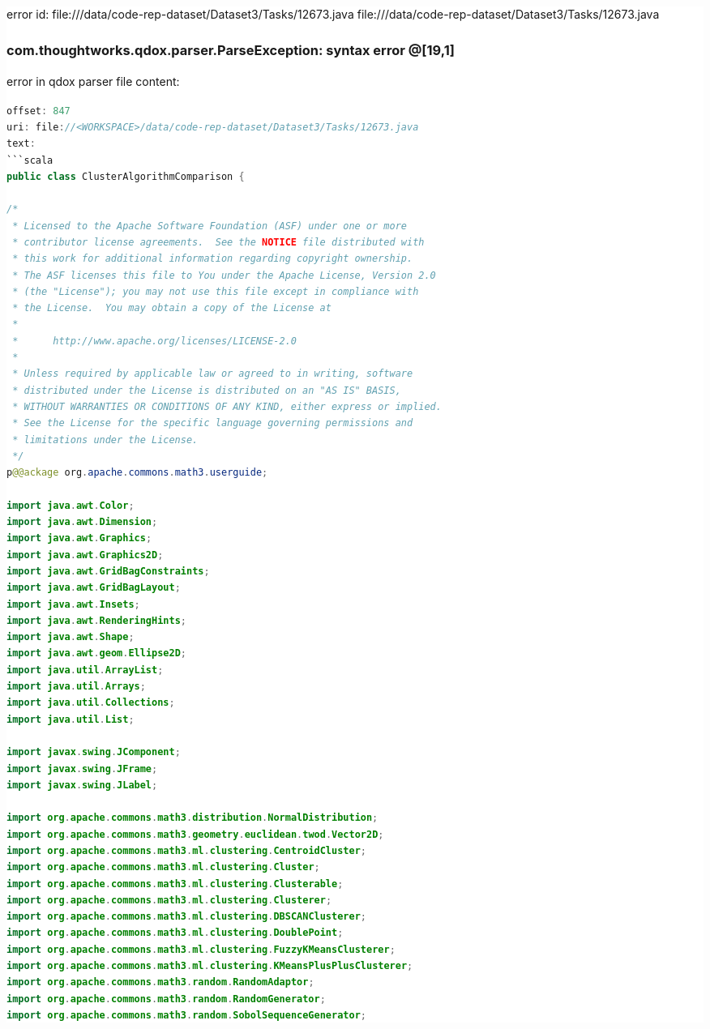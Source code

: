 error id: file://<WORKSPACE>/data/code-rep-dataset/Dataset3/Tasks/12673.java
file://<WORKSPACE>/data/code-rep-dataset/Dataset3/Tasks/12673.java
### com.thoughtworks.qdox.parser.ParseException: syntax error @[19,1]

error in qdox parser
file content:
```java
offset: 847
uri: file://<WORKSPACE>/data/code-rep-dataset/Dataset3/Tasks/12673.java
text:
```scala
public class ClusterAlgorithmComparison {

/*
 * Licensed to the Apache Software Foundation (ASF) under one or more
 * contributor license agreements.  See the NOTICE file distributed with
 * this work for additional information regarding copyright ownership.
 * The ASF licenses this file to You under the Apache License, Version 2.0
 * (the "License"); you may not use this file except in compliance with
 * the License.  You may obtain a copy of the License at
 *
 *      http://www.apache.org/licenses/LICENSE-2.0
 *
 * Unless required by applicable law or agreed to in writing, software
 * distributed under the License is distributed on an "AS IS" BASIS,
 * WITHOUT WARRANTIES OR CONDITIONS OF ANY KIND, either express or implied.
 * See the License for the specific language governing permissions and
 * limitations under the License.
 */
p@@ackage org.apache.commons.math3.userguide;

import java.awt.Color;
import java.awt.Dimension;
import java.awt.Graphics;
import java.awt.Graphics2D;
import java.awt.GridBagConstraints;
import java.awt.GridBagLayout;
import java.awt.Insets;
import java.awt.RenderingHints;
import java.awt.Shape;
import java.awt.geom.Ellipse2D;
import java.util.ArrayList;
import java.util.Arrays;
import java.util.Collections;
import java.util.List;

import javax.swing.JComponent;
import javax.swing.JFrame;
import javax.swing.JLabel;

import org.apache.commons.math3.distribution.NormalDistribution;
import org.apache.commons.math3.geometry.euclidean.twod.Vector2D;
import org.apache.commons.math3.ml.clustering.CentroidCluster;
import org.apache.commons.math3.ml.clustering.Cluster;
import org.apache.commons.math3.ml.clustering.Clusterable;
import org.apache.commons.math3.ml.clustering.Clusterer;
import org.apache.commons.math3.ml.clustering.DBSCANClusterer;
import org.apache.commons.math3.ml.clustering.DoublePoint;
import org.apache.commons.math3.ml.clustering.FuzzyKMeansClusterer;
import org.apache.commons.math3.ml.clustering.KMeansPlusPlusClusterer;
import org.apache.commons.math3.random.RandomAdaptor;
import org.apache.commons.math3.random.RandomGenerator;
import org.apache.commons.math3.random.SobolSequenceGenerator;
```
